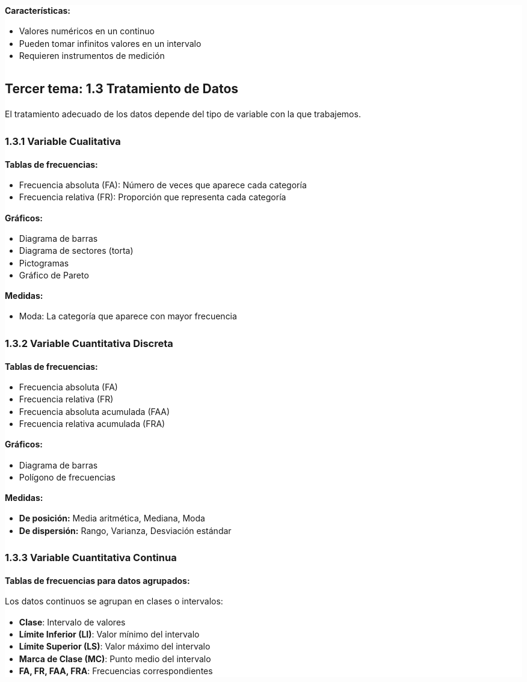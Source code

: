 **Características:**

- Valores numéricos en un continuo
- Pueden tomar infinitos valores en un intervalo
- Requieren instrumentos de medición

## Tercer tema: 1.3 Tratamiento de Datos

El tratamiento adecuado de los datos depende del tipo de variable con la que trabajemos.

### 1.3.1 Variable Cualitativa

**Tablas de frecuencias:**

- Frecuencia absoluta (FA): Número de veces que aparece cada categoría
- Frecuencia relativa (FR): Proporción que representa cada categoría

**Gráficos:**

- Diagrama de barras
- Diagrama de sectores (torta)
- Pictogramas
- Gráfico de Pareto

**Medidas:**

- Moda: La categoría que aparece con mayor frecuencia

### 1.3.2 Variable Cuantitativa Discreta

**Tablas de frecuencias:**

- Frecuencia absoluta (FA)
- Frecuencia relativa (FR)
- Frecuencia absoluta acumulada (FAA)
- Frecuencia relativa acumulada (FRA)

**Gráficos:**

- Diagrama de barras
- Polígono de frecuencias

**Medidas:**

- **De posición:** Media aritmética, Mediana, Moda
- **De dispersión:** Rango, Varianza, Desviación estándar

### 1.3.3 Variable Cuantitativa Continua

**Tablas de frecuencias para datos agrupados:**

Los datos continuos se agrupan en clases o intervalos:

- **Clase**: Intervalo de valores
- **Límite Inferior (LI)**: Valor mínimo del intervalo
- **Límite Superior (LS)**: Valor máximo del intervalo
- **Marca de Clase (MC)**: Punto medio del intervalo
- **FA, FR, FAA, FRA**: Frecuencias correspondientes
